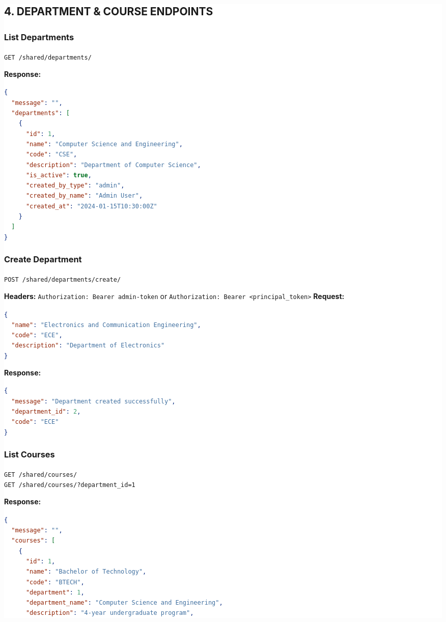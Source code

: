 
## 4. DEPARTMENT & COURSE ENDPOINTS

### **List Departments**
```http
GET /shared/departments/
```
**Response:**
```json
{
  "message": "",
  "departments": [
    {
      "id": 1,
      "name": "Computer Science and Engineering",
      "code": "CSE",
      "description": "Department of Computer Science",
      "is_active": true,
      "created_by_type": "admin",
      "created_by_name": "Admin User",
      "created_at": "2024-01-15T10:30:00Z"
    }
  ]
}
```

### **Create Department**
```http
POST /shared/departments/create/
```
**Headers:** `Authorization: Bearer admin-token` or `Authorization: Bearer <principal_token>`
**Request:**
```json
{
  "name": "Electronics and Communication Engineering",
  "code": "ECE",
  "description": "Department of Electronics"
}
```
**Response:**
```json
{
  "message": "Department created successfully",
  "department_id": 2,
  "code": "ECE"
}
```

### **List Courses**
```http
GET /shared/courses/
GET /shared/courses/?department_id=1
```
**Response:**
```json
{
  "message": "",
  "courses": [
    {
      "id": 1,
      "name": "Bachelor of Technology",
      "code": "BTECH",
      "department": 1,
      "department_name": "Computer Science and Engineering",
      "description": "4-year undergraduate program",
```